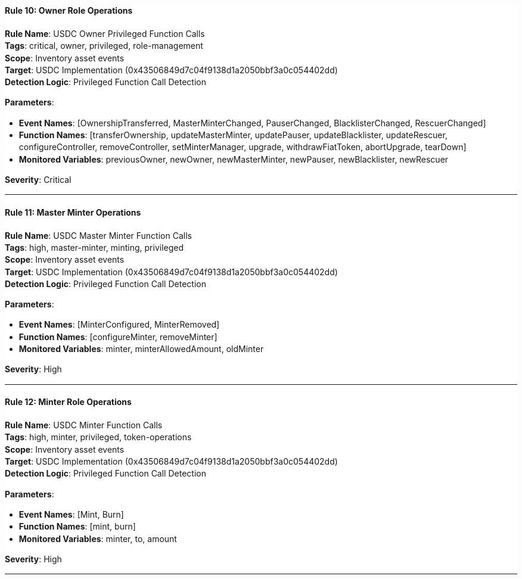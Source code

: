 #### **Rule 10: Owner Role Operations**

**Rule Name**: USDC Owner Privileged Function Calls  
**Tags**: critical, owner, privileged, role-management  
**Scope**: Inventory asset events  
**Target**: USDC Implementation (0x43506849d7c04f9138d1a2050bbf3a0c054402dd)  
**Detection Logic**: Privileged Function Call Detection  

**Parameters**:

- **Event Names**: [OwnershipTransferred, MasterMinterChanged, PauserChanged, BlacklisterChanged, RescuerChanged]
- **Function Names**: [transferOwnership, updateMasterMinter, updatePauser, updateBlacklister, updateRescuer, configureController, removeController, setMinterManager, upgrade, withdrawFiatToken, abortUpgrade, tearDown]
- **Monitored Variables**: previousOwner, newOwner, newMasterMinter, newPauser, newBlacklister, newRescuer

**Severity**: Critical

---

#### **Rule 11: Master Minter Operations**

**Rule Name**: USDC Master Minter Function Calls  
**Tags**: high, master-minter, minting, privileged  
**Scope**: Inventory asset events  
**Target**: USDC Implementation (0x43506849d7c04f9138d1a2050bbf3a0c054402dd)  
**Detection Logic**: Privileged Function Call Detection  

**Parameters**:

- **Event Names**: [MinterConfigured, MinterRemoved]
- **Function Names**: [configureMinter, removeMinter]
- **Monitored Variables**: minter, minterAllowedAmount, oldMinter

**Severity**: High

---

#### **Rule 12: Minter Role Operations**

**Rule Name**: USDC Minter Function Calls  
**Tags**: high, minter, privileged, token-operations  
**Scope**: Inventory asset events  
**Target**: USDC Implementation (0x43506849d7c04f9138d1a2050bbf3a0c054402dd)  
**Detection Logic**: Privileged Function Call Detection  

**Parameters**:

- **Event Names**: [Mint, Burn]
- **Function Names**: [mint, burn]
- **Monitored Variables**: minter, to, amount

**Severity**: High

---
